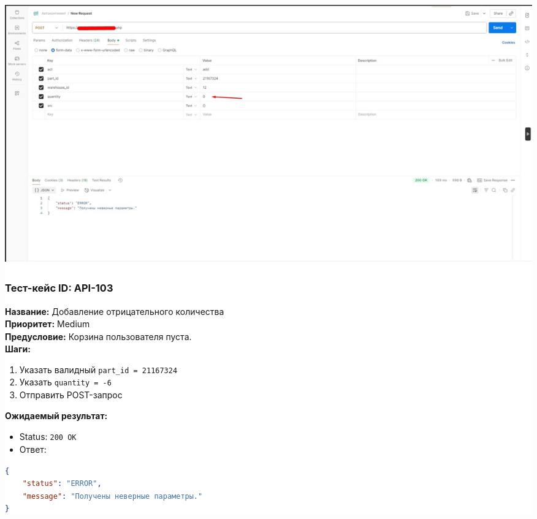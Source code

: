 ![Нолевое количество](screenshots/quantity=-0.jpg)
---

### **Тест-кейс ID: API-103**
**Название:** Добавление отрицательного количества  
**Приоритет:** Medium  
**Предусловие:** Корзина пользователя пуста.  
**Шаги:**  
1. Указать валидный `part_id = 21167324`
2. Указать `quantity = -6`
3. Отправить POST-запрос

**Ожидаемый результат:**
- Status: `200 OK`
- Ответ:
```json
{
    "status": "ERROR", 
    "message": "Получены неверные параметры."
}
```